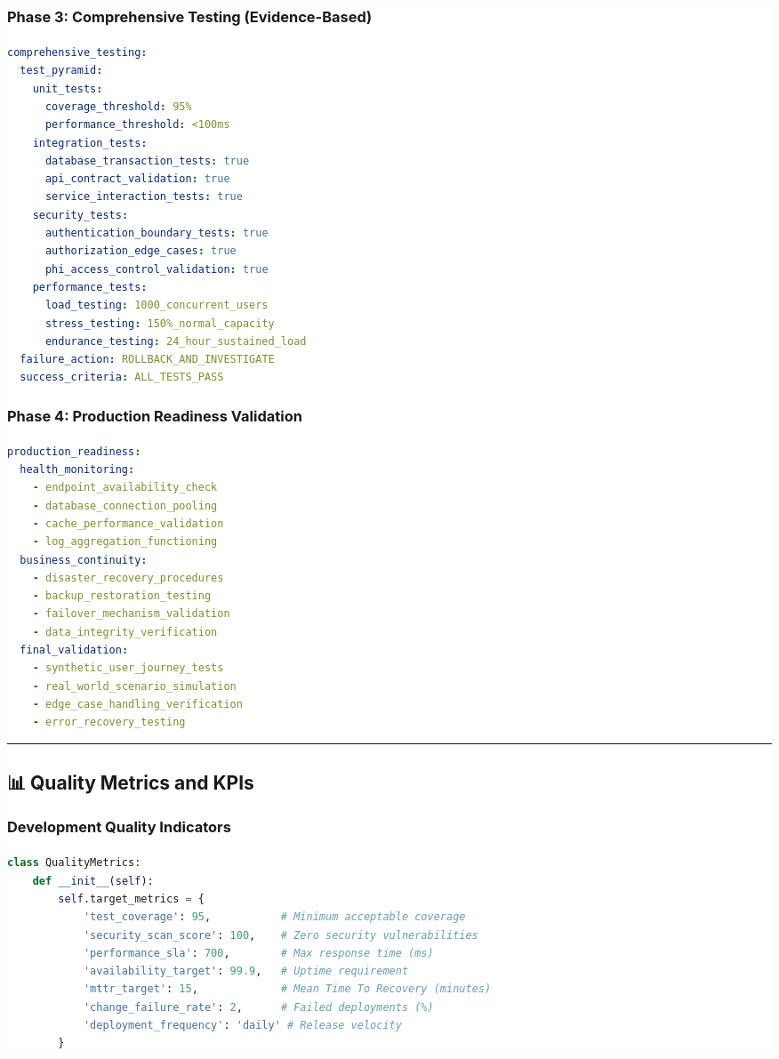### Phase 3: Comprehensive Testing (Evidence-Based)
```yaml
comprehensive_testing:
  test_pyramid:
    unit_tests:
      coverage_threshold: 95%
      performance_threshold: <100ms
    integration_tests:
      database_transaction_tests: true
      api_contract_validation: true
      service_interaction_tests: true
    security_tests:
      authentication_boundary_tests: true
      authorization_edge_cases: true
      phi_access_control_validation: true
    performance_tests:
      load_testing: 1000_concurrent_users
      stress_testing: 150%_normal_capacity
      endurance_testing: 24_hour_sustained_load
  failure_action: ROLLBACK_AND_INVESTIGATE
  success_criteria: ALL_TESTS_PASS
```

### Phase 4: Production Readiness Validation
```yaml
production_readiness:
  health_monitoring:
    - endpoint_availability_check
    - database_connection_pooling
    - cache_performance_validation
    - log_aggregation_functioning
  business_continuity:
    - disaster_recovery_procedures
    - backup_restoration_testing
    - failover_mechanism_validation
    - data_integrity_verification
  final_validation:
    - synthetic_user_journey_tests
    - real_world_scenario_simulation
    - edge_case_handling_verification
    - error_recovery_testing
```

---

## 📊 Quality Metrics and KPIs

### Development Quality Indicators
```python
class QualityMetrics:
    def __init__(self):
        self.target_metrics = {
            'test_coverage': 95,           # Minimum acceptable coverage
            'security_scan_score': 100,    # Zero security vulnerabilities
            'performance_sla': 700,        # Max response time (ms)
            'availability_target': 99.9,   # Uptime requirement
            'mttr_target': 15,             # Mean Time To Recovery (minutes)
            'change_failure_rate': 2,      # Failed deployments (%)
            'deployment_frequency': 'daily' # Release velocity
        }
```
